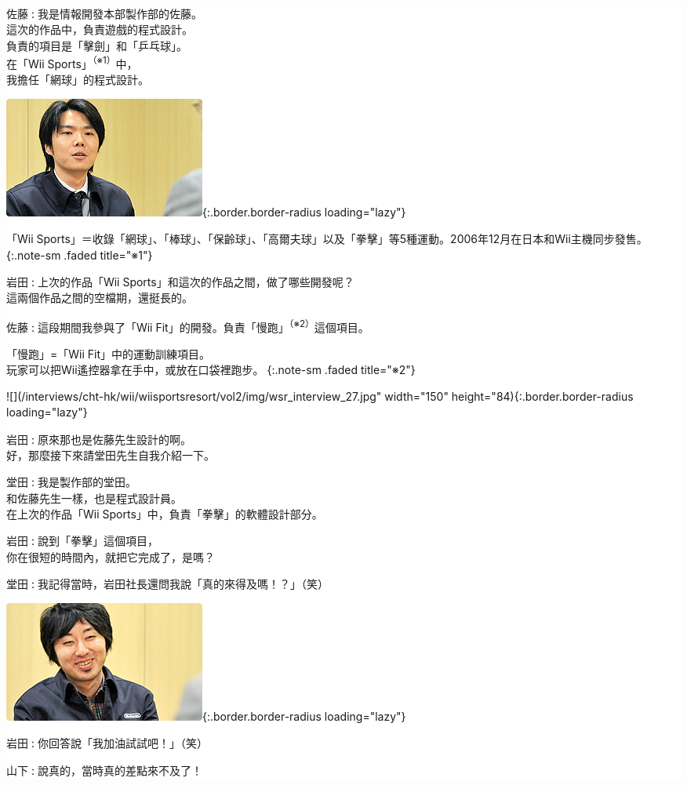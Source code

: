 佐藤
: 我是情報開發本部製作部的佐藤。<br>這次的作品中，負責遊戲的程式設計。<br>負責的項目是「擊劍」和「乒乓球」。<br>在「Wii Sports」<sup>（※1）</sup>中，<br>我擔任「網球」的程式設計。

![](/interviews/cht-hk/wii/wiisportsresort/vol2/img/wsr_interview_26.jpg){:.border.border-radius loading="lazy"}

「Wii Sports」＝收錄「網球」、「棒球」、「保齡球」、「高爾夫球」以及「拳擊」等5種運動。2006年12月在日本和Wii主機同步發售。
{:.note-sm .faded title="※1"}

岩田
: 上次的作品「Wii Sports」和這次的作品之間，做了哪些開發呢？<br>這兩個作品之間的空檔期，還挺長的。

佐藤
: 這段期間我參與了「Wii Fit」的開發。負責「慢跑」<sup>（※2）</sup>這個項目。

「慢跑」=「Wii Fit」中的運動訓練項目。<br>玩家可以把Wii遙控器拿在手中，或放在口袋裡跑步。
{:.note-sm .faded title="※2"}

![](/interviews/cht-hk/wii/wiisportsresort/vol2/img/wsr_interview_27.jpg" width="150" height="84){:.border.border-radius loading="lazy"}

岩田
: 原來那也是佐藤先生設計的啊。<br>好，那麼接下來請堂田先生自我介紹一下。

堂田
: 我是製作部的堂田。<br>和佐藤先生一樣，也是程式設計員。<br>在上次的作品「Wii Sports」中，負責「拳擊」的軟體設計部分。

岩田
: 說到「拳擊」這個項目，<br>你在很短的時間內，就把它完成了，是嗎？

堂田
: 我記得當時，岩田社長還問我說「真的來得及嗎！？」（笑）

![](/interviews/cht-hk/wii/wiisportsresort/vol2/img/wsr_interview_28.jpg){:.border.border-radius loading="lazy"}

岩田
: 你回答說「我加油試試吧！」（笑）

山下
: 說真的，當時真的差點來不及了！
